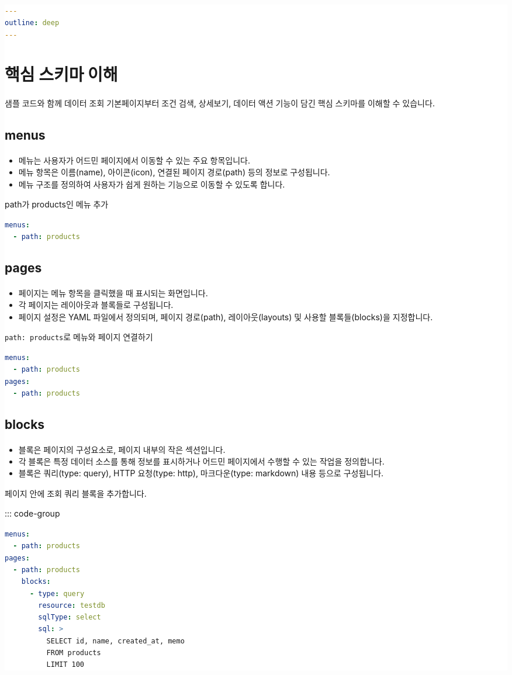 ```yaml
---
outline: deep
---
```


# 핵심 스키마 이해

샘플 코드와 함께 데이터 조회 기본페이지부터 조건 검색, 상세보기, 데이터 액션 기능이 담긴 핵심 스키마를 이해할 수 있습니다.

## menus

- 메뉴는 사용자가 어드민 페이지에서 이동할 수 있는 주요 항목입니다.
- 메뉴 항목은 이름(name), 아이콘(icon), 연결된 페이지 경로(path) 등의 정보로 구성됩니다.
- 메뉴 구조를 정의하여 사용자가 쉽게 원하는 기능으로 이동할 수 있도록 합니다.

path가 products인 메뉴 추가

```yaml
menus:
  - path: products
```

## pages

- 페이지는 메뉴 항목을 클릭했을 때 표시되는 화면입니다.
- 각 페이지는 레이아웃과 블록들로 구성됩니다.
- 페이지 설정은 YAML 파일에서 정의되며, 페이지 경로(path), 레이아웃(layouts) 및 사용할 블록들(blocks)을 지정합니다.

`path: products`로 메뉴와 페이지 연결하기

```yaml
menus:
  - path: products
pages:
  - path: products
```

## blocks

- 블록은 페이지의 구성요소로, 페이지 내부의 작은 섹션입니다.
- 각 블록은 특정 데이터 소스를 통해 정보를 표시하거나 어드민 페이지에서 수행할 수 있는 작업을 정의합니다.
- 블록은 쿼리(type: query), HTTP 요청(type: http), 마크다운(type: markdown) 내용 등으로 구성됩니다.

페이지 안에 조회 쿼리 블록을 추가합니다.

::: code-group

```yaml [query]
menus:
  - path: products
pages:
  - path: products
    blocks:
      - type: query
        resource: testdb
        sqlType: select
        sql: >
          SELECT id, name, created_at, memo
          FROM products 
          LIMIT 100
```
